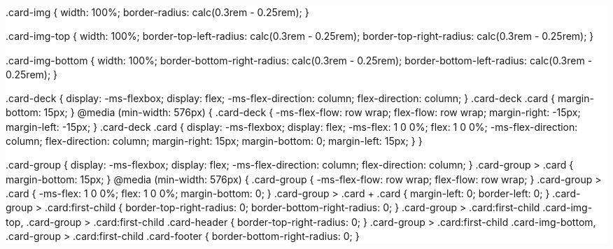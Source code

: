 .card-img {
  width: 100%;
  border-radius: calc(0.3rem - 0.25rem); }

.card-img-top {
  width: 100%;
  border-top-left-radius: calc(0.3rem - 0.25rem);
  border-top-right-radius: calc(0.3rem - 0.25rem); }

.card-img-bottom {
  width: 100%;
  border-bottom-right-radius: calc(0.3rem - 0.25rem);
  border-bottom-left-radius: calc(0.3rem - 0.25rem); }

.card-deck {
  display: -ms-flexbox;
  display: flex;
  -ms-flex-direction: column;
      flex-direction: column; }
  .card-deck .card {
    margin-bottom: 15px; }
  @media (min-width: 576px) {
    .card-deck {
      -ms-flex-flow: row wrap;
          flex-flow: row wrap;
      margin-right: -15px;
      margin-left: -15px; }
      .card-deck .card {
        display: -ms-flexbox;
        display: flex;
        -ms-flex: 1 0 0%;
            flex: 1 0 0%;
        -ms-flex-direction: column;
            flex-direction: column;
        margin-right: 15px;
        margin-bottom: 0;
        margin-left: 15px; } }

.card-group {
  display: -ms-flexbox;
  display: flex;
  -ms-flex-direction: column;
      flex-direction: column; }
  .card-group > .card {
    margin-bottom: 15px; }
  @media (min-width: 576px) {
    .card-group {
      -ms-flex-flow: row wrap;
          flex-flow: row wrap; }
      .card-group > .card {
        -ms-flex: 1 0 0%;
            flex: 1 0 0%;
        margin-bottom: 0; }
        .card-group > .card + .card {
          margin-left: 0;
          border-left: 0; }
        .card-group > .card:first-child {
          border-top-right-radius: 0;
          border-bottom-right-radius: 0; }
          .card-group > .card:first-child .card-img-top,
          .card-group > .card:first-child .card-header {
            border-top-right-radius: 0; }
          .card-group > .card:first-child .card-img-bottom,
          .card-group > .card:first-child .card-footer {
            border-bottom-right-radius: 0; }